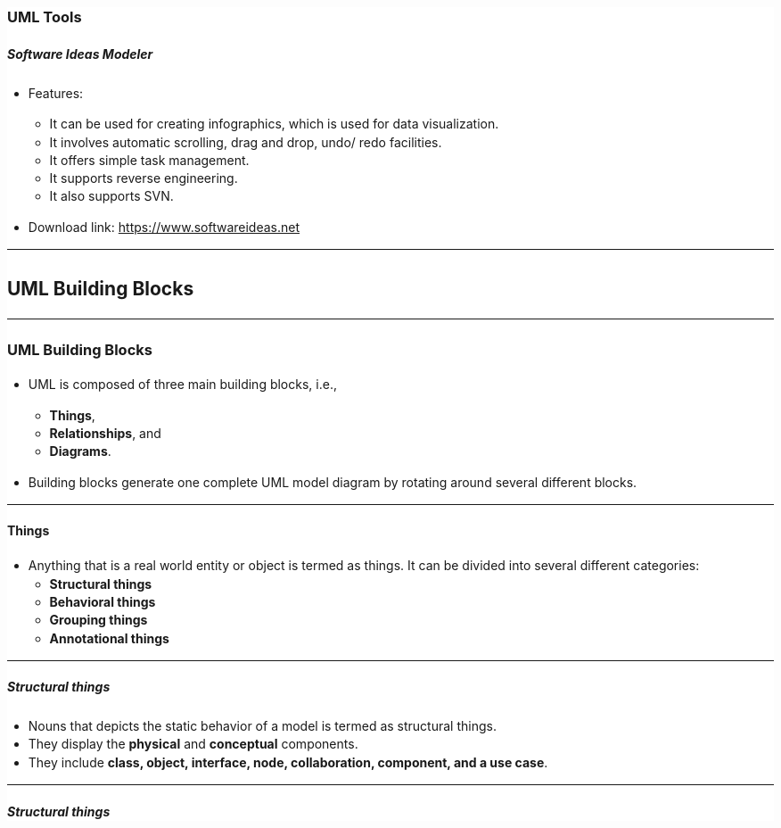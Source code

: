 <style scoped>section{ font-size: 25px; }</style>

### UML Tools

##### Software Ideas Modeler

- Features:
  
  - It can be used for creating infographics, which is used for data visualization.
  - It involves automatic scrolling, drag and drop, undo/ redo facilities.
  - It offers simple task management.
  - It supports reverse engineering.
  - It also supports SVN.

- Download link: https://www.softwareideas.net

---

## **UML Building Blocks**

---

### UML Building Blocks

- UML is composed of three main building blocks, i.e., 
  
  - **Things**, 
  - **Relationships**, and 
  - **Diagrams**. 

- Building blocks generate one complete UML model diagram by rotating around several different blocks. 

---

#### Things

- Anything that is a real world entity or object is termed as things. It can be divided into several different categories:
  - **Structural things**
  - **Behavioral things**
  - **Grouping things**
  - **Annotational things**

---

##### Structural things

- Nouns that depicts the static behavior of a model is termed as structural things. 
- They display the **physical** and **conceptual** components. 
- They include **class, object, interface, node, collaboration, component, and a use case**.

---

##### Structural things

